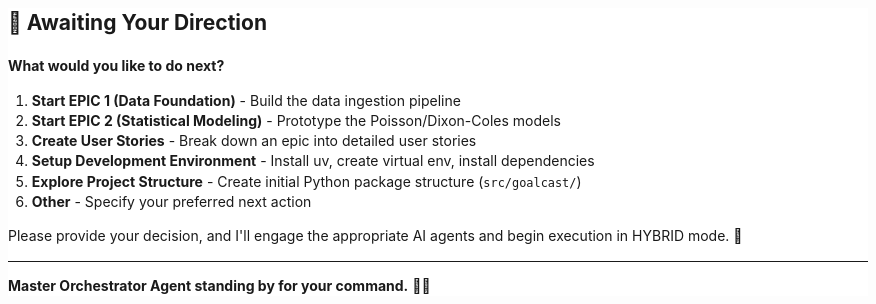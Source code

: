 ## 🚦 Awaiting Your Direction

**What would you like to do next?**

1. **Start EPIC 1 (Data Foundation)** - Build the data ingestion pipeline
2. **Start EPIC 2 (Statistical Modeling)** - Prototype the Poisson/Dixon-Coles models
3. **Create User Stories** - Break down an epic into detailed user stories
4. **Setup Development Environment** - Install uv, create virtual env, install dependencies
5. **Explore Project Structure** - Create initial Python package structure (`src/goalcast/`)
6. **Other** - Specify your preferred next action

Please provide your decision, and I'll engage the appropriate AI agents and begin execution in HYBRID mode. 🎯

---

**Master Orchestrator Agent standing by for your command.** 🧑‍✈️

